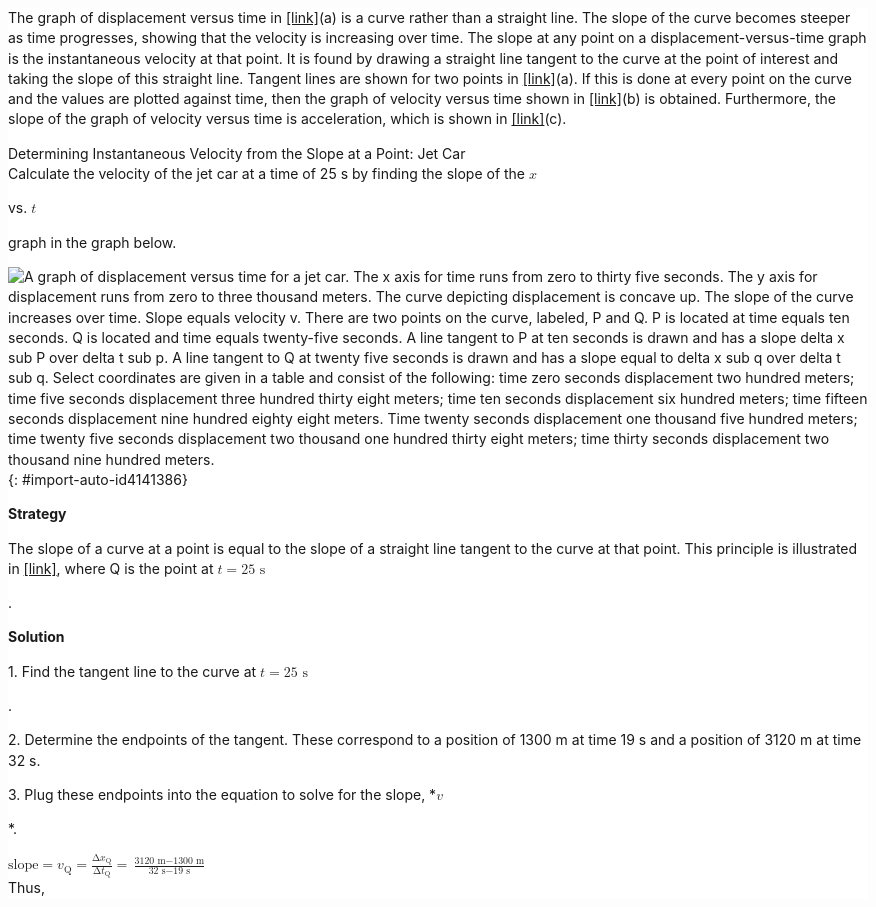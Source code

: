 The graph of displacement versus time in [\[link\]](#import-auto-id3596921)(a) is a curve rather than a straight line. The slope of the curve becomes steeper as time progresses, showing that the velocity is increasing over time. The slope at any point on a displacement-versus-time graph is the instantaneous velocity at that point. It is found by drawing a straight line tangent to the curve at the point of interest and taking the slope of this straight line. Tangent lines are shown for two points in [\[link\]](#import-auto-id3596921)(a). If this is done at every point on the curve and the values are plotted against time, then the graph of velocity versus time shown in [\[link\]](#import-auto-id3596921)(b) is obtained. Furthermore, the slope of the graph of velocity versus time is acceleration, which is shown in [\[link\]](#import-auto-id3596921)(c).

<div data-type="example" class="example" markdown="1">
<div data-type="title" class="title">
Determining Instantaneous Velocity from the Slope at a Point: Jet Car
</div>
Calculate the velocity of the jet car at a time of 25 s by finding the slope of the <math xmlns="http://www.w3.org/1998/Math/MathML"><semantics><mrow><mrow><mi>x</mi></mrow><mrow /></mrow><annotation encoding="StarMath 5.0"> size 12{x} {}</annotation></semantics></math>

 vs. <math xmlns="http://www.w3.org/1998/Math/MathML"><semantics><mrow><mrow><mi>t</mi></mrow><mrow /></mrow><annotation encoding="StarMath 5.0"> size 12{t} {}</annotation></semantics></math>

 graph in the graph below.

![A graph of displacement versus time for a jet car. The x axis for time runs from zero to thirty five seconds. The y axis for displacement runs from zero to three thousand meters. The curve depicting displacement is concave up. The slope of the curve increases over time. Slope equals velocity v. There are two points on the curve, labeled, P and Q. P is located at time equals ten seconds. Q is located and time equals twenty-five seconds. A line tangent to P at ten seconds is drawn and has a slope delta x sub P over delta t sub p. A line tangent to Q at twenty five seconds is drawn and has a slope equal to delta x sub q over delta t sub q. Select coordinates are given in a table and consist of the following: time zero seconds displacement two hundred meters; time five seconds displacement three hundred thirty eight meters; time ten seconds displacement six hundred meters; time fifteen seconds displacement nine hundred eighty eight meters. Time twenty seconds displacement one thousand five hundred meters; time twenty five seconds displacement two thousand one hundred thirty eight meters; time thirty seconds displacement two thousand nine hundred meters.](../resources/graphics4.jpg "The slope of an x size 12{x} {} vs. t size 12{t} {} graph is velocity. This is shown at two points. Instantaneous velocity at any point is the slope of the tangent at that point.&#10;      "){: #import-auto-id4141386}


**Strategy**

The slope of a curve at a point is equal to the slope of a straight line tangent to the curve at that point. This principle is illustrated in [\[link\]](#import-auto-id4141386), where Q is the point at <math xmlns="http://www.w3.org/1998/Math/MathML"><semantics><mrow><mrow><mrow><mrow><mi>t</mi><mo stretchy="false">=</mo><mtext>25 s</mtext></mrow></mrow></mrow><mrow /></mrow><annotation encoding="StarMath 5.0"> size 12{t="25"`s} {}</annotation></semantics></math>

.

**Solution**

1\. Find the tangent line to the curve at <math xmlns="http://www.w3.org/1998/Math/MathML"><semantics><mrow><mrow><mrow><mrow><mi>t</mi><mo stretchy="false">=</mo><mtext>25 s</mtext></mrow></mrow></mrow><mrow /></mrow><annotation encoding="StarMath 5.0"> size 12{t="25"`s} {}</annotation></semantics></math>

.

2\. Determine the endpoints of the tangent. These correspond to a position of 1300 m at time 19 s and a position of 3120 m at time 32 s.

3\. Plug these endpoints into the equation to solve for the slope, *<math xmlns="http://www.w3.org/1998/Math/MathML"><semantics><mrow><mrow><mi>v</mi></mrow><mrow /></mrow><annotation encoding="StarMath 5.0"> size 12{v} {}</annotation></semantics></math>

*.

<div data-type="equation" class="equation" id="import-auto-id3627758">
<math xmlns="http://www.w3.org/1998/Math/MathML"> <semantics> <mrow> <mrow> <mrow> <mrow> <mrow> <mtext>slope</mtext> <mo stretchy="false">=</mo> <msub> <mi>v</mi> <mrow> <mn>Q</mn> </mrow> </msub> </mrow> <mo stretchy="false">=</mo> <mfrac> <msub> <mrow><mn>Δ</mn><mi fontstyle="italic">x</mi></mrow> <mn>Q</mn> </msub> <msub> <mrow><mn>Δ</mn><mi fontstyle="italic">t</mi></mrow> <mrow> <mn>Q</mn> </mrow> </msub> </mfrac> </mrow> <mo stretchy="false">=</mo> <mfrac> <mfenced open="(" close=")"> <mrow> <mtext>3120 m</mtext> <mo stretchy="false">−</mo> <mtext>1300 m</mtext> </mrow> </mfenced> <mfenced open="(" close=")"> <mrow> <mtext>32 s</mtext> <mo stretchy="false">−</mo> <mtext>19 s</mtext> </mrow> </mfenced> </mfrac> </mrow> </mrow> </mrow> <annotation encoding="StarMath 5.0"> size 12{"slope"=v rSub { size 8{Q} } = { {Δx rSub { size 8{Q} } } over {Δt rSub { size 8{Q} } } } = { { left ("3120"`m - "1300"`m right )} over { left ("32"`s - "19"`s right )} } } {}</annotation> </semantics> </math>
</div>
Thus,
